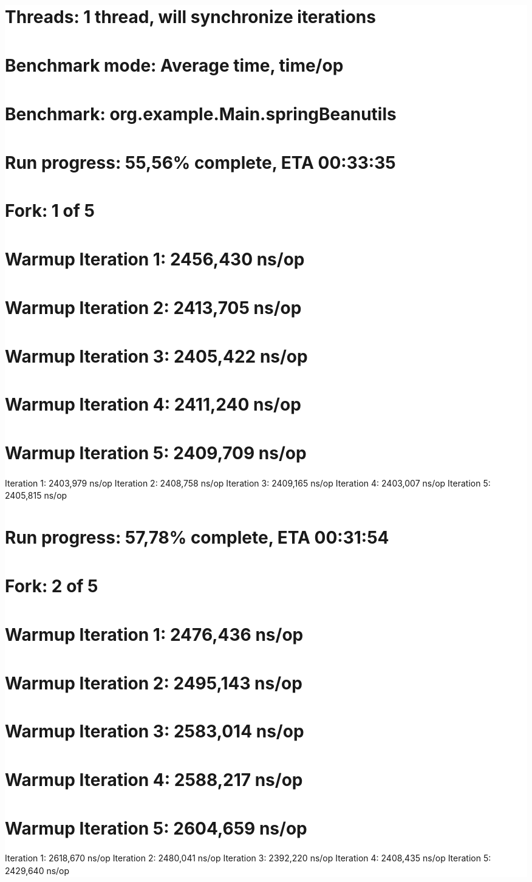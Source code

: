 # Threads: 1 thread, will synchronize iterations
# Benchmark mode: Average time, time/op
# Benchmark: org.example.Main.springBeanutils

# Run progress: 55,56% complete, ETA 00:33:35
# Fork: 1 of 5
# Warmup Iteration   1: 2456,430 ns/op
# Warmup Iteration   2: 2413,705 ns/op
# Warmup Iteration   3: 2405,422 ns/op
# Warmup Iteration   4: 2411,240 ns/op
# Warmup Iteration   5: 2409,709 ns/op
Iteration   1: 2403,979 ns/op
Iteration   2: 2408,758 ns/op
Iteration   3: 2409,165 ns/op
Iteration   4: 2403,007 ns/op
Iteration   5: 2405,815 ns/op

# Run progress: 57,78% complete, ETA 00:31:54
# Fork: 2 of 5
# Warmup Iteration   1: 2476,436 ns/op
# Warmup Iteration   2: 2495,143 ns/op
# Warmup Iteration   3: 2583,014 ns/op
# Warmup Iteration   4: 2588,217 ns/op
# Warmup Iteration   5: 2604,659 ns/op
Iteration   1: 2618,670 ns/op
Iteration   2: 2480,041 ns/op
Iteration   3: 2392,220 ns/op
Iteration   4: 2408,435 ns/op
Iteration   5: 2429,640 ns/op
